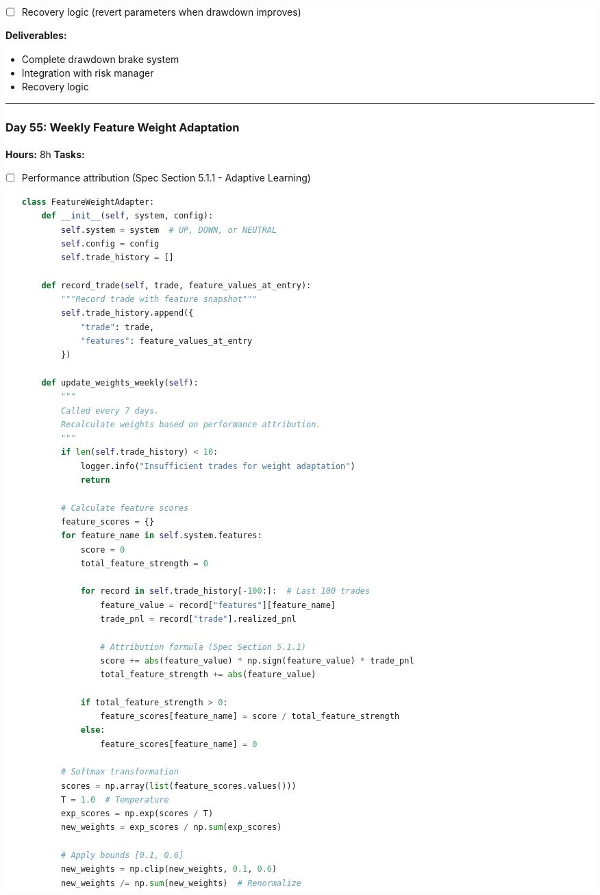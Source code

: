 - [ ] Recovery logic (revert parameters when drawdown improves)

**Deliverables:**
- Complete drawdown brake system
- Integration with risk manager
- Recovery logic

---

### Day 55: Weekly Feature Weight Adaptation
**Hours:** 8h
**Tasks:**
- [ ] Performance attribution (Spec Section 5.1.1 - Adaptive Learning)
  ```python
  class FeatureWeightAdapter:
      def __init__(self, system, config):
          self.system = system  # UP, DOWN, or NEUTRAL
          self.config = config
          self.trade_history = []

      def record_trade(self, trade, feature_values_at_entry):
          """Record trade with feature snapshot"""
          self.trade_history.append({
              "trade": trade,
              "features": feature_values_at_entry
          })

      def update_weights_weekly(self):
          """
          Called every 7 days.
          Recalculate weights based on performance attribution.
          """
          if len(self.trade_history) < 10:
              logger.info("Insufficient trades for weight adaptation")
              return

          # Calculate feature scores
          feature_scores = {}
          for feature_name in self.system.features:
              score = 0
              total_feature_strength = 0

              for record in self.trade_history[-100:]:  # Last 100 trades
                  feature_value = record["features"][feature_name]
                  trade_pnl = record["trade"].realized_pnl

                  # Attribution formula (Spec Section 5.1.1)
                  score += abs(feature_value) * np.sign(feature_value) * trade_pnl
                  total_feature_strength += abs(feature_value)

              if total_feature_strength > 0:
                  feature_scores[feature_name] = score / total_feature_strength
              else:
                  feature_scores[feature_name] = 0

          # Softmax transformation
          scores = np.array(list(feature_scores.values()))
          T = 1.0  # Temperature
          exp_scores = np.exp(scores / T)
          new_weights = exp_scores / np.sum(exp_scores)

          # Apply bounds [0.1, 0.6]
          new_weights = np.clip(new_weights, 0.1, 0.6)
          new_weights /= np.sum(new_weights)  # Renormalize
  ```